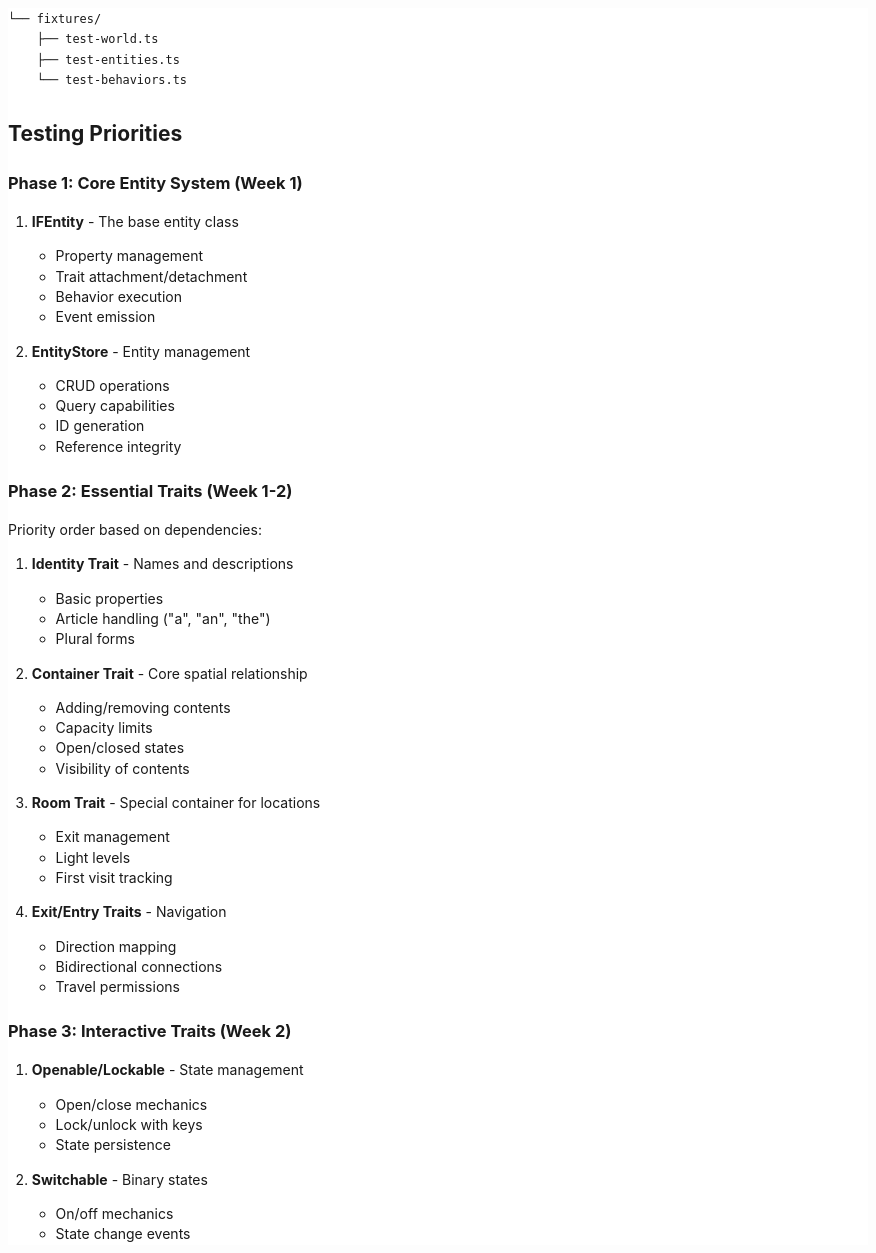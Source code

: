 ```
└── fixtures/
    ├── test-world.ts
    ├── test-entities.ts
    └── test-behaviors.ts
```

## Testing Priorities

### Phase 1: Core Entity System (Week 1)
1. **IFEntity** - The base entity class
   - Property management
   - Trait attachment/detachment
   - Behavior execution
   - Event emission

2. **EntityStore** - Entity management
   - CRUD operations
   - Query capabilities
   - ID generation
   - Reference integrity

### Phase 2: Essential Traits (Week 1-2)
Priority order based on dependencies:

1. **Identity Trait** - Names and descriptions
   - Basic properties
   - Article handling ("a", "an", "the")
   - Plural forms

2. **Container Trait** - Core spatial relationship
   - Adding/removing contents
   - Capacity limits
   - Open/closed states
   - Visibility of contents

3. **Room Trait** - Special container for locations
   - Exit management
   - Light levels
   - First visit tracking

4. **Exit/Entry Traits** - Navigation
   - Direction mapping
   - Bidirectional connections
   - Travel permissions

### Phase 3: Interactive Traits (Week 2)
1. **Openable/Lockable** - State management
   - Open/close mechanics
   - Lock/unlock with keys
   - State persistence

2. **Switchable** - Binary states
   - On/off mechanics
   - State change events
